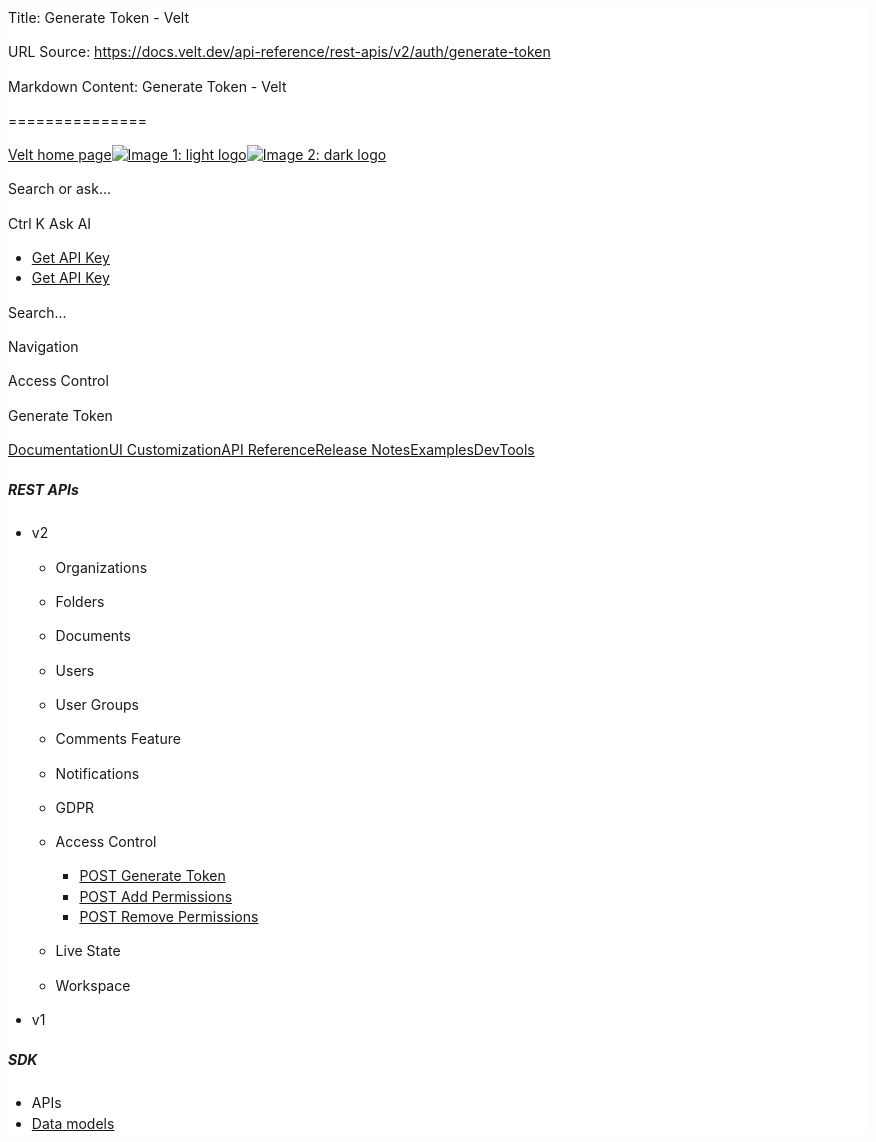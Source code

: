 Title: Generate Token - Velt

URL Source: https://docs.velt.dev/api-reference/rest-apis/v2/auth/generate-token

Markdown Content:
Generate Token - Velt

===============

[Velt home page![Image 1: light logo](https://mintlify.s3.us-west-1.amazonaws.com/velt/velt-logo-big-light.png)![Image 2: dark logo](https://mintlify.s3.us-west-1.amazonaws.com/velt/velt-logo-big.png)](https://docs.velt.dev/)

Search or ask...

Ctrl K Ask AI

*   [Get API Key](https://console.velt.dev/)
*   [Get API Key](https://console.velt.dev/)

Search...

Navigation

Access Control

Generate Token

[Documentation](https://docs.velt.dev/get-started/overview)[UI Customization](https://docs.velt.dev/ui-customization/overview)[API Reference](https://docs.velt.dev/api-reference/rest-apis/v2/organizations/add-organizations)[Release Notes](https://docs.velt.dev/release-notes/version-4/upgrade-guide)[Examples](https://velt.dev/examples)[DevTools](https://velt.dev/devtools)

##### REST APIs

*   v2
    *   Organizations
    *   Folders
    *   Documents
    *   Users
    *   User Groups
    *   Comments Feature
    *   Notifications
    *   GDPR
    *   Access Control
        *   [POST Generate Token](https://docs.velt.dev/api-reference/rest-apis/v2/auth/generate-token)
        *   [POST Add Permissions](https://docs.velt.dev/api-reference/rest-apis/v2/auth/add-permissions)
        *   [POST Remove Permissions](https://docs.velt.dev/api-reference/rest-apis/v2/auth/remove-permissions)

    *   Live State
    *   Workspace

*   v1

##### SDK

*   APIs
*   [Data models](https://docs.velt.dev/api-reference/sdk/models/data-models)
